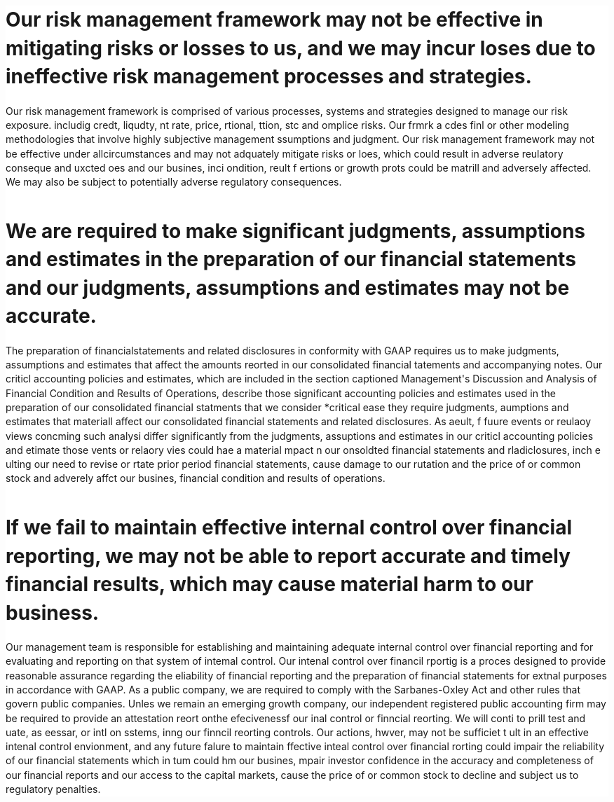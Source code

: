 # Our risk management framework may not be effective in mitigating risks or losses to us, and we may incur loses due to ineffective risk management processes and strategies.

Our risk management framework is comprised of various processes, systems and strategies designed to manage our risk exposure. includig credt, liqudty, nt rate, price, rtional, ttion, stc and omplice risks. Our frmrk a cdes finl or other modeling methodologies that involve highly subjective management ssumptions and judgment. Our risk management framework may not be effective under allcircumstances and may not adquately mitigate risks or loes, which could result in adverse reulatory conseque and uxcted oes and our busines, inci ondition, reult f ertions or growth prots could be matrill and adversely affected. We may also be subject to potentially adverse regulatory consequences.

# We are required to make significant judgments, assumptions and estimates in the preparation of our financial statements and our judgments, assumptions and estimates may not be accurate.

The preparation of financialstatements and related disclosures in conformity with GAAP requires us to make judgments, assumptions and estimates that affect the amounts reorted in our consolidated financial tatements and accompanying notes. Our criticl accounting policies and estimates, which are included in the section captioned Management's Discussion and Analysis of Financial Condition and Results of Operations, describe those significant accounting policies and estimates used in the preparation of our consolidated financial statments that we consider \*critical ease they require judgments, aumptions and estimates that materiall affect our consolidated financial statements and related disclosures. As aeult, f fuure events or reulaoy views concming such analysi differ significantly from the judgments, assuptions and estimates in our criticl accounting policies and etimate those vents or relaory vies could hae a material mpact n our onsoldted financial statements and rladiclosures, inch e ulting  our need to revise or rtate prior period financial statements, cause damage to our rutation and the price of or common stock and adverely affct our busines, financial condition and results of operations.

# If we fail to maintain effective internal control over financial reporting, we may not be able to report accurate and timely financial results, which may cause material harm to our business.

Our management team is responsible for establishing and maintaining adequate internal control over financial reporting and for evaluating and reporting on that system of intemal control. Our intenal control over financil rportig is a proces designed to provide reasonable assurance regarding the eliability of financial reporting and the preparation of financial statements for extnal purposes in accordance with GAAP. As a public company, we are required to comply with the Sarbanes-Oxley Act and other rules that govern public companies. Unles we remain an emerging growth company, our independent registered public accounting firm may be required to provide an attestation reort onthe efecivenessf our inal control or finncial reorting. We will conti to prill test and uate, as eessar, or intl on sstems, inng our finncil reorting controls. Our actions, hwver, may not be sufficiet t ult in an effective intenal control envionment, and any future falure to maintain ffective inteal control over financial rorting could impair the reliability of our financial statements which in tum could hm our busines, mpair investor confidence in the accuracy and completeness of our financial reports and our access to the capital markets, cause the price of or common stock to decline and subject us to regulatory penalties.
